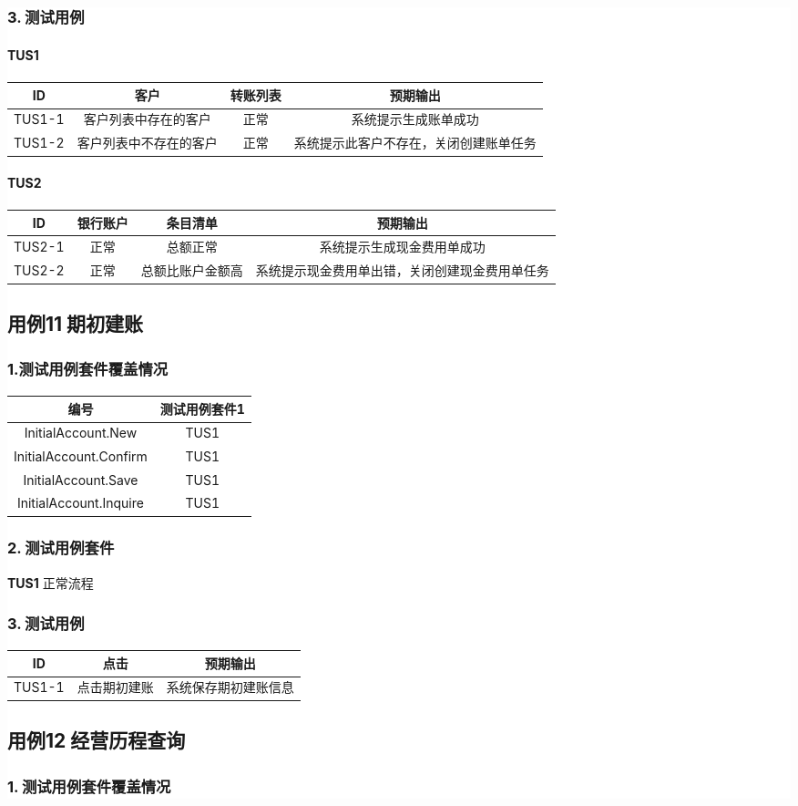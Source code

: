 

### 3. 测试用例

#### TUS1

|   ID   |     客户      | 转账列表 |        预期输出         |
| :----: | :---------: | :--: | :-----------------: |
| TUS1-1 | 客户列表中存在的客户  |  正常  |     系统提示生成账单成功      |
| TUS1-2 | 客户列表中不存在的客户 |  正常  | 系统提示此客户不存在，关闭创建账单任务 |



#### TUS2

|   ID   | 银行账户 |   条目清单   |          预期输出           |
| :----: | :--: | :------: | :---------------------: |
| TUS2-1 |  正常  |   总额正常   |      系统提示生成现金费用单成功      |
| TUS2-2 |  正常  | 总额比账户金额高 | 系统提示现金费用单出错，关闭创建现金费用单任务 |

## 用例11 期初建账

### 1.测试用例套件覆盖情况

|           编号           | 测试用例套件1 |
| :--------------------: | :-----: |
|   InitialAccount.New   |  TUS1   |
| InitialAccount.Confirm |  TUS1   |
|  InitialAccount.Save   |  TUS1   |
| InitialAccount.Inquire |  TUS1   |



### 2. 测试用例套件

**TUS1**  正常流程



### 3. 测试用例

|   ID   |   点击   |    预期输出    |
| :----: | :----: | :--------: |
| TUS1-1 | 点击期初建账 | 系统保存期初建账信息 |



## 用例12 经营历程查询

### 1. 测试用例套件覆盖情况
